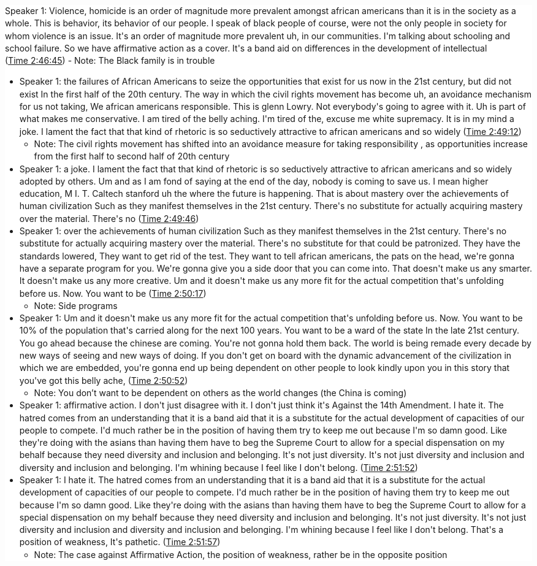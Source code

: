   Speaker 1: Violence, homicide is an order of magnitude more prevalent amongst african americans than it is in the society as a whole. This is behavior, its behavior of our people. I speak of black people of course, were not the only people in society for whom violence is an issue. It's an order of magnitude more prevalent uh, in our communities. I'm talking about schooling and school failure. So we have affirmative action as a cover. It's a band aid on differences in the development of intellectual ([Time 2:46:45](https://www.airr.io/quote/62a09f613f707348d6efbd59))
    - Note: The Black family is in trouble
- Speaker 1: the failures of African Americans to seize the opportunities that exist for us now in the 21st century, but did not exist In the first half of the 20th century. The way in which the civil rights movement has become uh, an avoidance mechanism for us not taking, We african americans responsible. This is glenn Lowry. Not everybody's going to agree with it. Uh is part of what makes me conservative. I am tired of the belly aching. I'm tired of the, excuse me white supremacy. It is in my mind a joke. I lament the fact that that kind of rhetoric is so seductively attractive to african americans and so widely ([Time 2:49:12](https://www.airr.io/quote/62a09f613f707348d6efbd68))
    - Note: The civil rights movement has shifted into an avoidance measure for taking responsibility , as opportunities increase from the first half to second half of 20th century
- Speaker 1: a joke. I lament the fact that that kind of rhetoric is so seductively attractive to african americans and so widely adopted by others. Um and as I am fond of saying at the end of the day, nobody is coming to save us. I mean higher education, M I. T. Caltech stanford uh the where the future is happening. That is about mastery over the achievements of human civilization Such as they manifest themselves in the 21st century. There's no substitute for actually acquiring mastery over the material. There's no ([Time 2:49:46](https://www.airr.io/quote/62a09f613f707348d6efbda0))
- Speaker 1: over the achievements of human civilization Such as they manifest themselves in the 21st century. There's no substitute for actually acquiring mastery over the material. There's no substitute for that could be patronized. They have the standards lowered, They want to get rid of the test. They want to tell african americans, the pats on the head, we're gonna have a separate program for you. We're gonna give you a side door that you can come into. That doesn't make us any smarter. It doesn't make us any more creative. Um and it doesn't make us any more fit for the actual competition that's unfolding before us. Now. You want to be ([Time 2:50:17](https://www.airr.io/quote/62a09f613f707348d6efbdb5))
    - Note: Side programs
- Speaker 1: Um and it doesn't make us any more fit for the actual competition that's unfolding before us. Now. You want to be 10% of the population that's carried along for the next 100 years. You want to be a ward of the state In the late 21st century. You go ahead because the chinese are coming. You're not gonna hold them back. The world is being remade every decade by new ways of seeing and new ways of doing. If you don't get on board with the dynamic advancement of the civilization in which we are embedded, you're gonna end up being dependent on other people to look kindly upon you in this story that you've got this belly ache, ([Time 2:50:52](https://www.airr.io/quote/62a09f613f707348d6efbdb3))
    - Note: You don’t want to be dependent on others as the world changes (the China is coming)
- Speaker 1: affirmative action. I don't just disagree with it. I don't just think it's Against the 14th Amendment. I hate it. The hatred comes from an understanding that it is a band aid that it is a substitute for the actual development of capacities of our people to compete. I'd much rather be in the position of having them try to keep me out because I'm so damn good. Like they're doing with the asians than having them have to beg the Supreme Court to allow for a special dispensation on my behalf because they need diversity and inclusion and belonging. It's not just diversity. It's not just diversity and inclusion and diversity and inclusion and belonging. I'm whining because I feel like I don't belong. ([Time 2:51:52](https://www.airr.io/quote/62a09f613f707348d6efbdd3))
- Speaker 1: I hate it. The hatred comes from an understanding that it is a band aid that it is a substitute for the actual development of capacities of our people to compete. I'd much rather be in the position of having them try to keep me out because I'm so damn good. Like they're doing with the asians than having them have to beg the Supreme Court to allow for a special dispensation on my behalf because they need diversity and inclusion and belonging. It's not just diversity. It's not just diversity and inclusion and diversity and inclusion and belonging. I'm whining because I feel like I don't belong. That's a position of weakness, It's pathetic. ([Time 2:51:57](https://www.airr.io/quote/62a09f613f707348d6efbddb))
    - Note: The case against Affirmative Action, the position of weakness, rather be in the opposite position